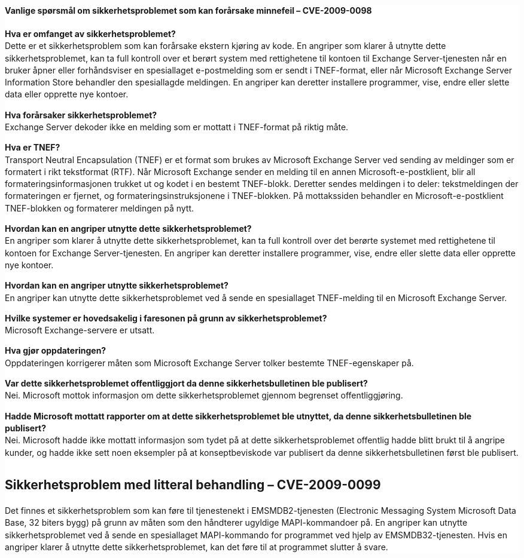 #### Vanlige spørsmål om sikkerhetsproblemet som kan forårsake minnefeil – CVE-2009-0098

**Hva er omfanget av sikkerhetsproblemet?**    
Dette er et sikkerhetsproblem som kan forårsake ekstern kjøring av kode. En angriper som klarer å utnytte dette sikkerhetsproblemet, kan ta full kontroll over et berørt system med rettighetene til kontoen til Exchange Server-tjenesten når en bruker åpner eller forhåndsviser en spesiallaget e-postmelding som er sendt i TNEF-format, eller når Microsoft Exchange Server Information Store behandler den spesiallagde meldingen. En angriper kan deretter installere programmer, vise, endre eller slette data eller opprette nye kontoer.

**Hva forårsaker sikkerhetsproblemet?**    
Exchange Server dekoder ikke en melding som er mottatt i TNEF-format på riktig måte.

**Hva er TNEF?**    
Transport Neutral Encapsulation (TNEF) er et format som brukes av Microsoft Exchange Server ved sending av meldinger som er formatert i rikt tekstformat (RTF). Når Microsoft Exchange sender en melding til en annen Microsoft-e-postklient, blir all formateringsinformasjonen trukket ut og kodet i en bestemt TNEF-blokk. Deretter sendes meldingen i to deler: tekstmeldingen der formateringen er fjernet, og formateringsinstruksjonene i TNEF-blokken. På mottakssiden behandler en Microsoft-e-postklient TNEF-blokken og formaterer meldingen på nytt.

**Hvordan kan en angriper utnytte dette sikkerhetsproblemet?**    
En angriper som klarer å utnytte dette sikkerhetsproblemet, kan ta full kontroll over det berørte systemet med rettighetene til kontoen for Exchange Server-tjenesten. En angriper kan deretter installere programmer, vise, endre eller slette data eller opprette nye kontoer.

**Hvordan kan en angriper utnytte sikkerhetsproblemet?**    
En angriper kan utnytte dette sikkerhetsproblemet ved å sende en spesiallaget TNEF-melding til en Microsoft Exchange Server.

**Hvilke systemer er hovedsakelig i faresonen på grunn av sikkerhetsproblemet?**    
Microsoft Exchange-servere er utsatt.

**Hva gjør oppdateringen?**    
Oppdateringen korrigerer måten som Microsoft Exchange Server tolker bestemte TNEF-egenskaper på.

**Var dette sikkerhetsproblemet offentliggjort da denne sikkerhetsbulletinen ble publisert?**    
Nei. Microsoft mottok informasjon om dette sikkerhetsproblemet gjennom begrenset offentliggjøring.

**Hadde Microsoft mottatt rapporter om at dette sikkerhetsproblemet ble utnyttet, da denne sikkerhetsbulletinen ble publisert?**    
Nei. Microsoft hadde ikke mottatt informasjon som tydet på at dette sikkerhetsproblemet offentlig hadde blitt brukt til å angripe kunder, og hadde ikke sett noen eksempler på at konseptbeviskode var publisert da denne sikkerhetsbulletinen først ble publisert.

## Sikkerhetsproblem med litteral behandling – CVE-2009-0099

Det finnes et sikkerhetsproblem som kan føre til tjenestenekt i EMSMDB2-tjenesten (Electronic Messaging System Microsoft Data Base, 32 biters bygg) på grunn av måten som den håndterer ugyldige MAPI-kommandoer på. En angriper kan utnytte sikkerhetsproblemet ved å sende en spesiallaget MAPI-kommando for programmet ved hjelp av EMSMDB32-tjenesten. Hvis en angriper klarer å utnytte dette sikkerhetsproblemet, kan det føre til at programmet slutter å svare.
